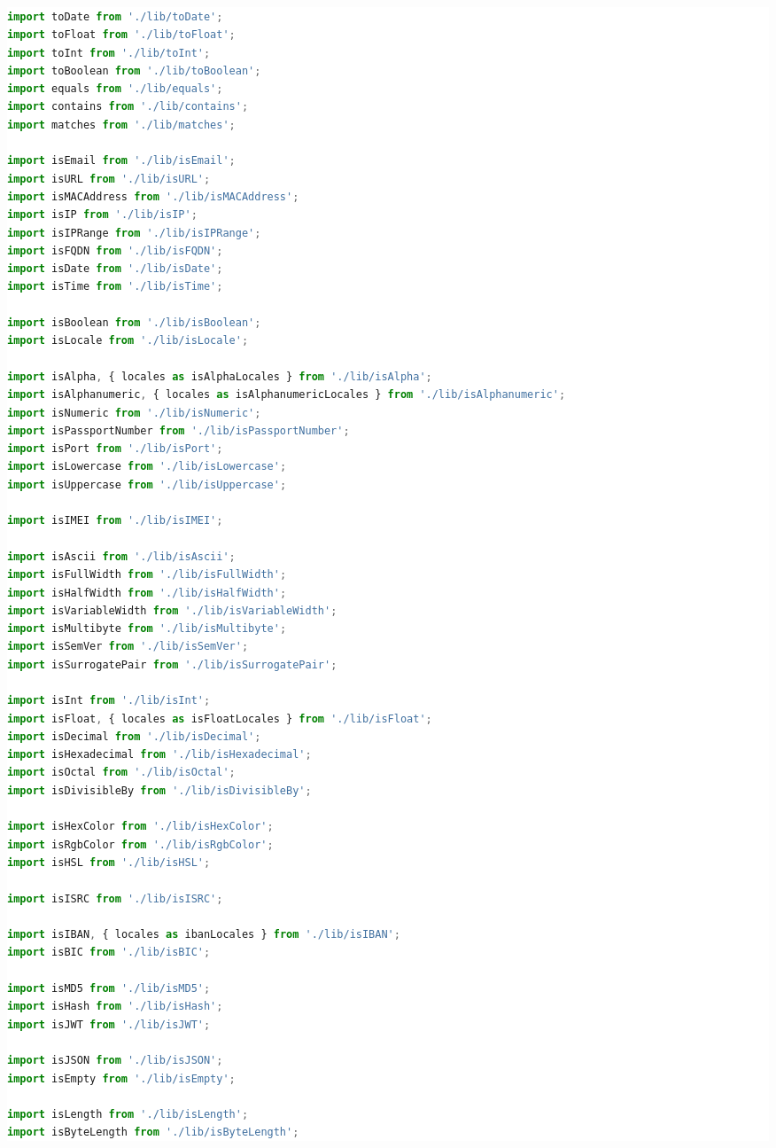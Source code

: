 ```js
import toDate from './lib/toDate';
import toFloat from './lib/toFloat';
import toInt from './lib/toInt';
import toBoolean from './lib/toBoolean';
import equals from './lib/equals';
import contains from './lib/contains';
import matches from './lib/matches';

import isEmail from './lib/isEmail';
import isURL from './lib/isURL';
import isMACAddress from './lib/isMACAddress';
import isIP from './lib/isIP';
import isIPRange from './lib/isIPRange';
import isFQDN from './lib/isFQDN';
import isDate from './lib/isDate';
import isTime from './lib/isTime';

import isBoolean from './lib/isBoolean';
import isLocale from './lib/isLocale';

import isAlpha, { locales as isAlphaLocales } from './lib/isAlpha';
import isAlphanumeric, { locales as isAlphanumericLocales } from './lib/isAlphanumeric';
import isNumeric from './lib/isNumeric';
import isPassportNumber from './lib/isPassportNumber';
import isPort from './lib/isPort';
import isLowercase from './lib/isLowercase';
import isUppercase from './lib/isUppercase';

import isIMEI from './lib/isIMEI';

import isAscii from './lib/isAscii';
import isFullWidth from './lib/isFullWidth';
import isHalfWidth from './lib/isHalfWidth';
import isVariableWidth from './lib/isVariableWidth';
import isMultibyte from './lib/isMultibyte';
import isSemVer from './lib/isSemVer';
import isSurrogatePair from './lib/isSurrogatePair';

import isInt from './lib/isInt';
import isFloat, { locales as isFloatLocales } from './lib/isFloat';
import isDecimal from './lib/isDecimal';
import isHexadecimal from './lib/isHexadecimal';
import isOctal from './lib/isOctal';
import isDivisibleBy from './lib/isDivisibleBy';

import isHexColor from './lib/isHexColor';
import isRgbColor from './lib/isRgbColor';
import isHSL from './lib/isHSL';

import isISRC from './lib/isISRC';

import isIBAN, { locales as ibanLocales } from './lib/isIBAN';
import isBIC from './lib/isBIC';

import isMD5 from './lib/isMD5';
import isHash from './lib/isHash';
import isJWT from './lib/isJWT';

import isJSON from './lib/isJSON';
import isEmpty from './lib/isEmpty';

import isLength from './lib/isLength';
import isByteLength from './lib/isByteLength';
```